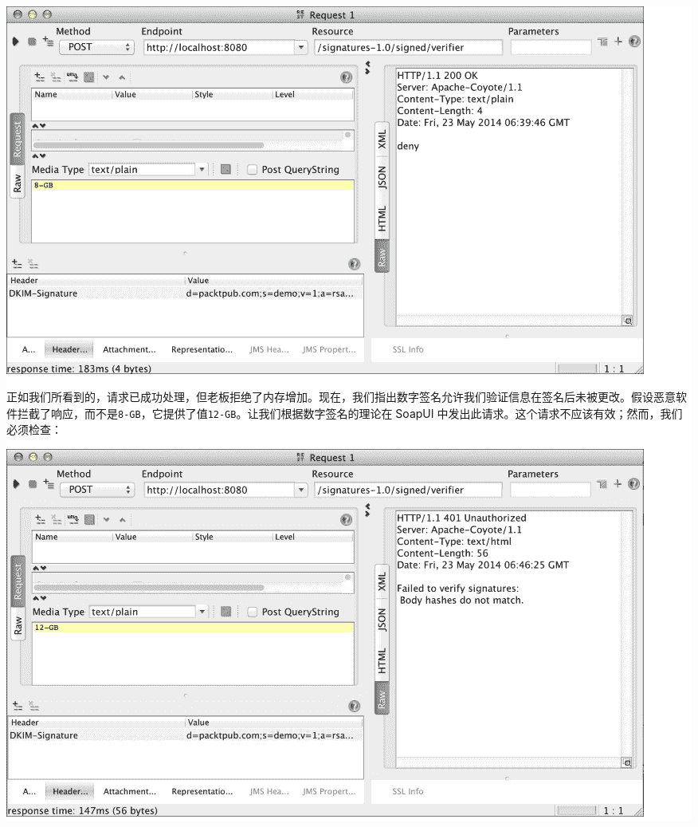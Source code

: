 ![使用注释验证签名](img/0109OS_05_09.jpg)

正如我们所看到的，请求已成功处理，但老板拒绝了内存增加。现在，我们指出数字签名允许我们验证信息在签名后未被更改。假设恶意软件拦截了响应，而不是`8-GB`，它提供了值`12-GB`。让我们根据数字签名的理论在 SoapUI 中发出此请求。这个请求不应该有效；然而，我们必须检查：

![使用注释验证签名](img/0109OS_05_10.jpg)
